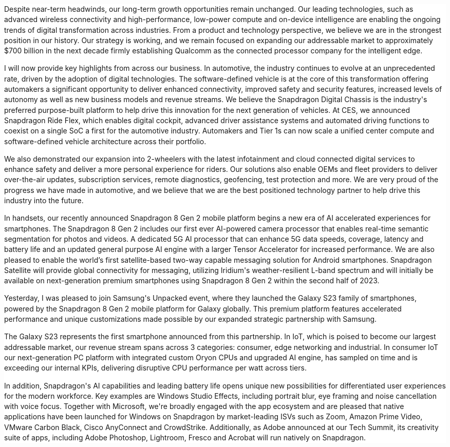 Despite near-term headwinds, our long-term growth opportunities remain unchanged. Our leading technologies, such as advanced wireless connectivity and high-performance, low-power compute and on-device intelligence are enabling the ongoing trends of digital transformation across industries. From a product and technology perspective, we believe we are in the strongest position in our history. Our strategy is working, and we remain focused on expanding our addressable market to approximately $700 billion in the next decade firmly establishing Qualcomm as the connected processor company for the intelligent edge.

I will now provide key highlights from across our business. In automotive, the industry continues to evolve at an unprecedented rate, driven by the adoption of digital technologies. The software-defined vehicle is at the core of this transformation offering automakers a significant opportunity to deliver enhanced connectivity, improved safety and security features, increased levels of autonomy as well as new business models and revenue streams. We believe the Snapdragon Digital Chassis is the industry's preferred purpose-built platform to help drive this innovation for the next generation of vehicles. At CES, we announced Snapdragon Ride Flex, which enables digital cockpit, advanced driver assistance systems and automated driving functions to coexist on a single SoC a first for the automotive industry. Automakers and Tier 1s can now scale a unified center compute and software-defined vehicle architecture across their portfolio.

We also demonstrated our expansion into 2-wheelers with the latest infotainment and cloud connected digital services to enhance safety and deliver a more personal experience for riders. Our solutions also enable OEMs and fleet providers to deliver over-the-air updates, subscription services, remote diagnostics, geofencing, test protection and more. We are very proud of the progress we have made in automotive, and we believe that we are the best positioned technology partner to help drive this industry into the future.

In handsets, our recently announced Snapdragon 8 Gen 2 mobile platform begins a new era of AI accelerated experiences for smartphones. The Snapdragon 8 Gen 2 includes our first ever AI-powered camera processor that enables real-time semantic segmentation for photos and videos. A dedicated 5G AI processor that can enhance 5G data speeds, coverage, latency and battery life and an updated general purpose AI engine with a larger Tensor Accelerator for increased performance. We are also pleased to enable the world’s first satellite-based two-way capable messaging solution for Android smartphones. Snapdragon Satellite will provide global connectivity for messaging, utilizing Iridium's weather-resilient L-band spectrum and will initially be available on next-generation premium smartphones using Snapdragon 8 Gen 2 within the second half of 2023.

Yesterday, I was pleased to join Samsung's Unpacked event, where they launched the Galaxy S23 family of smartphones, powered by the Snapdragon 8 Gen 2 mobile platform for Galaxy globally. This premium platform features accelerated performance and unique customizations made possible by our expanded strategic partnership with Samsung.

The Galaxy S23 represents the first smartphone announced from this partnership. In IoT, which is poised to become our largest addressable market, our revenue stream spans across 3 categories: consumer, edge networking and industrial. In consumer IoT our next-generation PC platform with integrated custom Oryon CPUs and upgraded AI engine, has sampled on time and is exceeding our internal KPIs, delivering disruptive CPU performance per watt across tiers.

In addition, Snapdragon's AI capabilities and leading battery life opens unique new possibilities for differentiated user experiences for the modern workforce. Key examples are Windows Studio Effects, including portrait blur, eye framing and noise cancellation with voice focus. Together with Microsoft, we're broadly engaged with the app ecosystem and are pleased that native applications have been launched for Windows on Snapdragon by market-leading ISVs such as Zoom, Amazon Prime Video, VMware Carbon Black, Cisco AnyConnect and CrowdStrike. Additionally, as Adobe announced at our Tech Summit, its creativity suite of apps, including Adobe Photoshop, Lightroom, Fresco and Acrobat will run natively on Snapdragon.

